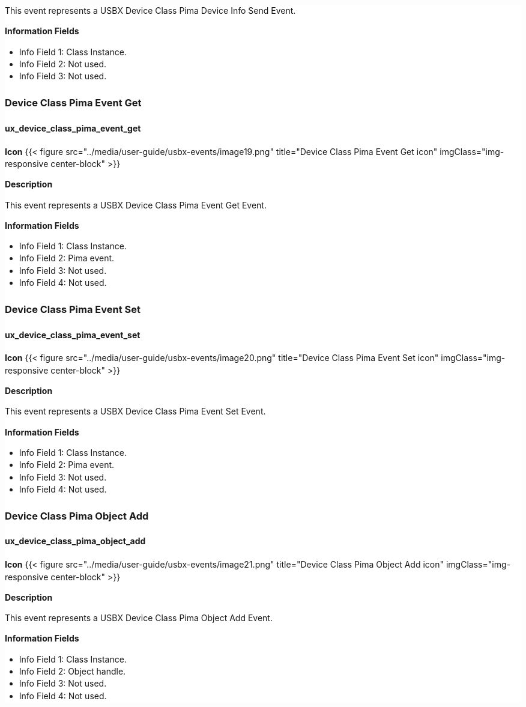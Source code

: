This event represents a USBX Device Class Pima Device Info Send Event.

**Information Fields**

- Info Field 1: Class Instance.
- Info Field 2: Not used.
- Info Field 3: Not used.

### Device Class Pima Event Get 

#### ux_device_class_pima_event_get

**Icon** {{< figure src="../media/user-guide/usbx-events/image19.png" title="Device Class Pima Event Get icon" imgClass="img-responsive center-block" >}}

**Description**

This event represents a USBX Device Class Pima Event Get Event.

**Information Fields**

- Info Field 1: Class Instance.
- Info Field 2: Pima event.
- Info Field 3: Not used.
- Info Field 4: Not used.

### Device Class Pima Event Set 

#### ux_device_class_pima_event_set

**Icon** {{< figure src="../media/user-guide/usbx-events/image20.png" title="Device Class Pima Event Set icon" imgClass="img-responsive center-block" >}}

**Description**

This event represents a USBX Device Class Pima Event Set Event.

**Information Fields**

- Info Field 1: Class Instance.
- Info Field 2: Pima event.
- Info Field 3: Not used.
- Info Field 4: Not used.

### Device Class Pima Object Add 

#### ux_device_class_pima_object_add

**Icon** {{< figure src="../media/user-guide/usbx-events/image21.png" title="Device Class Pima Object Add icon" imgClass="img-responsive center-block" >}}

**Description**

This event represents a USBX Device Class Pima Object Add Event.

**Information Fields** 

- Info Field 1: Class Instance.
- Info Field 2: Object handle.
- Info Field 3: Not used.
- Info Field 4: Not used.
